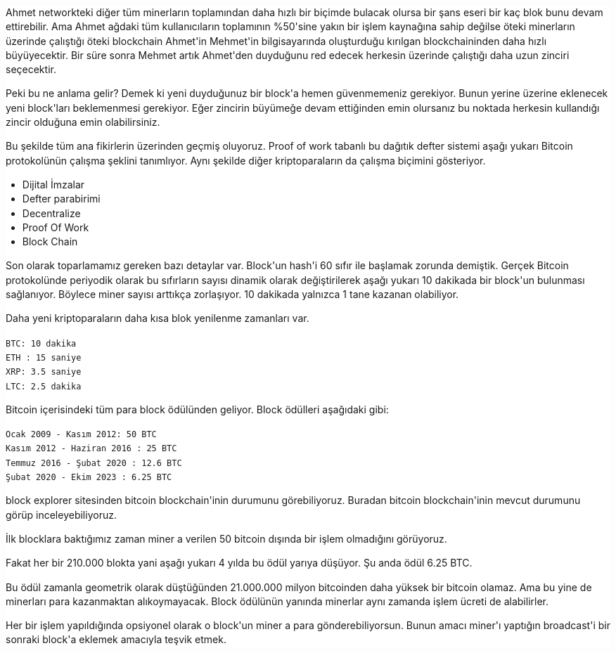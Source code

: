 Ahmet networkteki diğer tüm minerların toplamından daha hızlı bir biçimde bulacak olursa bir şans eseri bir kaç blok bunu devam ettirebilir. Ama Ahmet ağdaki tüm kullanıcıların toplamının %50'sine yakın bir işlem kaynağına sahip değilse öteki minerların üzerinde çalıştığı öteki blockchain Ahmet'in Mehmet'in bilgisayarında oluşturduğu kırılgan blockchaininden daha hızlı büyüyecektir. Bir süre sonra Mehmet artık Ahmet'den duyduğunu red edecek herkesin üzerinde çalıştığı daha uzun zinciri seçecektir. 

Peki bu ne anlama gelir? Demek ki yeni duyduğunuz bir block'a hemen güvenmemeniz gerekiyor. Bunun yerine üzerine eklenecek yeni block'ları beklemenmesi gerekiyor. Eğer zincirin büyümeğe devam ettiğinden emin olursanız bu noktada herkesin kullandığı zincir olduğuna emin olabilirsiniz. 

Bu şekilde tüm ana fikirlerin üzerinden geçmiş oluyoruz. Proof of work tabanlı bu dağıtık defter sistemi aşağı yukarı Bitcoin protokolünün çalışma şeklini tanımlıyor. Aynı şekilde diğer kriptoparaların da çalışma biçimini gösteriyor. 

* Dijital İmzalar
* Defter parabirimi
* Decentralize
* Proof Of Work
* Block Chain

Son olarak toparlamamız gereken bazı detaylar var. Block'un hash'i 60 sıfır ile başlamak zorunda demiştik. Gerçek Bitcoin protokolünde periyodik olarak bu sıfırların sayısı dinamik olarak değiştirilerek aşağı yukarı 10 dakikada bir block'un bulunması sağlanıyor. Böylece miner sayısı arttıkça zorlaşıyor. 10 dakikada yalnızca 1 tane kazanan olabiliyor.

Daha yeni kriptoparaların daha kısa blok yenilenme zamanları var.

```
BTC: 10 dakika
ETH : 15 saniye
XRP: 3.5 saniye
LTC: 2.5 dakika
```

Bitcoin içerisindeki tüm para block ödülünden geliyor.
Block ödülleri aşağıdaki gibi:

```
Ocak 2009 - Kasım 2012: 50 BTC
Kasım 2012 - Haziran 2016 : 25 BTC
Temmuz 2016 - Şubat 2020 : 12.6 BTC
Şubat 2020 - Ekim 2023 : 6.25 BTC
```

block explorer sitesinden bitcoin blockchain'inin durumunu görebiliyoruz. Buradan bitcoin blockchain'inin mevcut durumunu görüp inceleyebiliyoruz.

İlk blocklara baktığımız zaman miner a verilen 50 bitcoin dışında bir işlem olmadığını görüyoruz.

Fakat her bir 210.000 blokta yani aşağı yukarı 4 yılda bu ödül yarıya düşüyor. Şu anda ödül 6.25 BTC.

Bu ödül zamanla geometrik olarak düştüğünden 21.000.000 milyon bitcoinden daha yüksek bir bitcoin olamaz. Ama bu yine de minerları para kazanmaktan alıkoymayacak. Block ödülünün yanında minerlar aynı zamanda işlem ücreti de alabilirler. 

Her bir işlem yapıldığında opsiyonel olarak o block'un miner a para gönderebiliyorsun. Bunun amacı miner'ı yaptığın broadcast'i bir sonraki block'a eklemek amacıyla teşvik etmek. 
